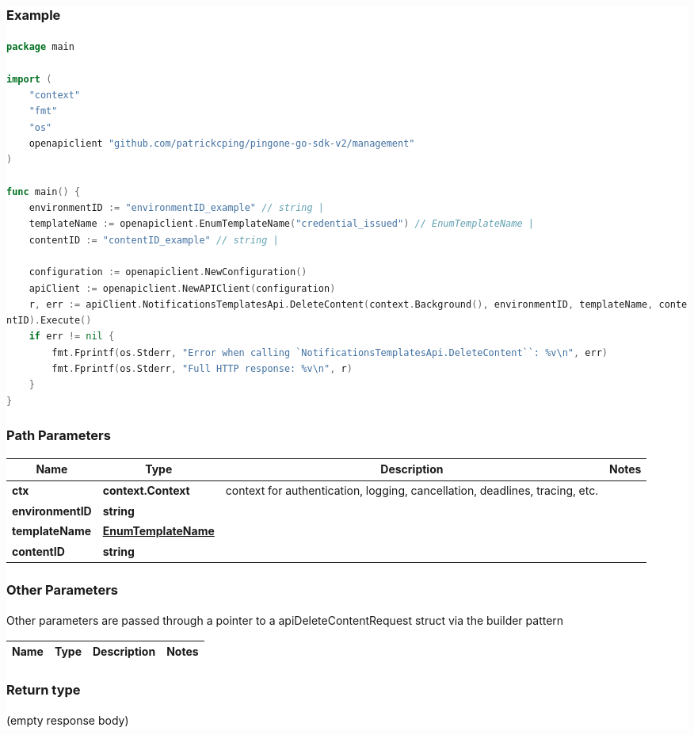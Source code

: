 ### Example

```go
package main

import (
    "context"
    "fmt"
    "os"
    openapiclient "github.com/patrickcping/pingone-go-sdk-v2/management"
)

func main() {
    environmentID := "environmentID_example" // string | 
    templateName := openapiclient.EnumTemplateName("credential_issued") // EnumTemplateName | 
    contentID := "contentID_example" // string | 

    configuration := openapiclient.NewConfiguration()
    apiClient := openapiclient.NewAPIClient(configuration)
    r, err := apiClient.NotificationsTemplatesApi.DeleteContent(context.Background(), environmentID, templateName, contentID).Execute()
    if err != nil {
        fmt.Fprintf(os.Stderr, "Error when calling `NotificationsTemplatesApi.DeleteContent``: %v\n", err)
        fmt.Fprintf(os.Stderr, "Full HTTP response: %v\n", r)
    }
}
```

### Path Parameters


Name | Type | Description  | Notes
------------- | ------------- | ------------- | -------------
**ctx** | **context.Context** | context for authentication, logging, cancellation, deadlines, tracing, etc.
**environmentID** | **string** |  | 
**templateName** | [**EnumTemplateName**](.md) |  | 
**contentID** | **string** |  | 

### Other Parameters

Other parameters are passed through a pointer to a apiDeleteContentRequest struct via the builder pattern


Name | Type | Description  | Notes
------------- | ------------- | ------------- | -------------




### Return type

 (empty response body)
